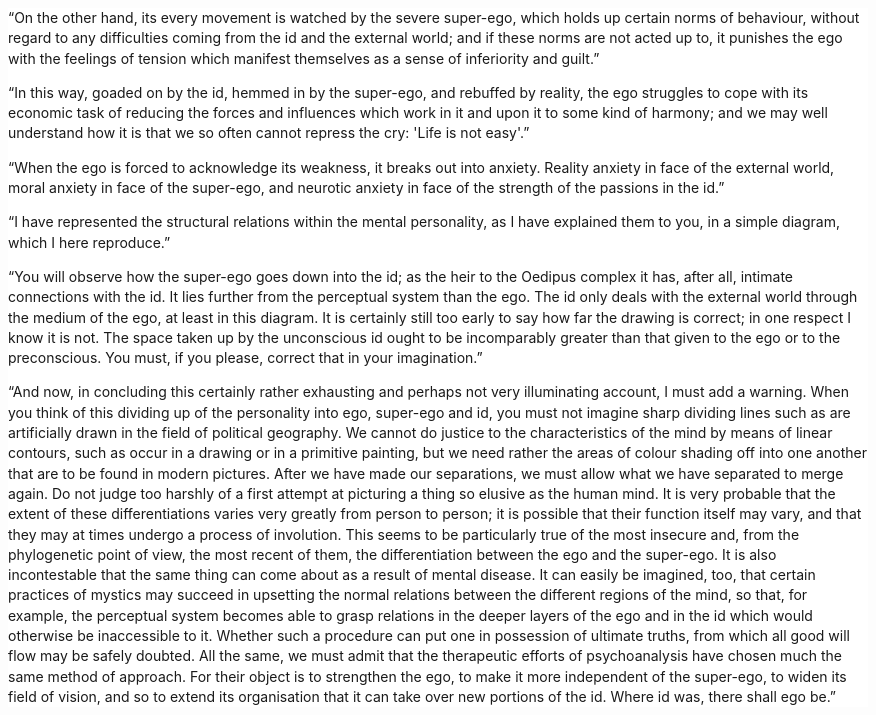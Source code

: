 “On the other hand, its every movement is watched by the severe super-ego, which holds up certain norms of behaviour, without regard to any difficulties coming from the id and the external world; and if these norms are not acted up to, it punishes the ego with the feelings of tension which manifest themselves as a sense of inferiority and guilt.”

“In this way, goaded on by the id, hemmed in by the super-ego, and rebuffed by reality, the ego struggles to cope with its economic task of reducing the forces and influences which work in it and upon it to some kind of harmony; and we may well understand how it is that we so often cannot repress the cry: 'Life is not easy'.”

“When the ego is forced to acknowledge its weakness, it breaks out into anxiety. Reality anxiety in face of the external world, moral anxiety in face of the super-ego, and neurotic anxiety in face of the strength of the passions in the id.”

“I have represented the structural relations within the mental personality, as I have explained them to you, in a simple diagram, which I here reproduce.”

“You will observe how the super-ego goes down into the id; as the heir to the Oedipus complex it has, after all, intimate connections with the id. It lies further from the perceptual system than the ego. The id only deals with the external world through the medium of the ego, at least in this diagram. It is certainly still too early to say how far the drawing is correct; in one respect I know it is not. The space taken up by the unconscious id ought to be incomparably greater than that given to the ego or to the preconscious. You must, if you please, correct that in your imagination.”

“And now, in concluding this certainly rather exhausting and perhaps not very illuminating account, I must add a warning. When you think of this dividing up of the personality into ego, super-ego and id, you must not imagine sharp dividing lines such as are artificially drawn in the field of political geography. We cannot do justice to the characteristics of the mind by means of linear contours, such as occur in a drawing or in a primitive painting, but we need rather the areas of colour shading off into one another that are to be found in modern pictures. After we have made our separations, we must allow what we have separated to merge again. Do not judge too harshly of a first attempt at picturing a thing so elusive as the human mind. It is very probable that the extent of these differentiations varies very greatly from person to person; it is possible that their function itself may vary, and that they may at times undergo a process of involution. This seems to be particularly true of the most insecure and, from the phylogenetic point of view, the most recent of them, the differentiation between the ego and the super-ego. It is also incontestable that the same thing can come about as a result of mental disease. It can easily be imagined, too, that certain practices of mystics may succeed in upsetting the normal relations between the different regions of the mind, so that, for example, the perceptual system becomes able to grasp relations in the deeper layers of the ego and in the id which would otherwise be inaccessible to it. Whether such a procedure can put one in possession of ultimate truths, from which all good will flow may be safely doubted. All the same, we must admit that the therapeutic efforts of psychoanalysis have chosen much the same method of approach. For their object is to strengthen the ego, to make it more independent of the super-ego, to widen its field of vision, and so to extend its organisation that it can take over new portions of the id. Where id was, there shall ego be.”